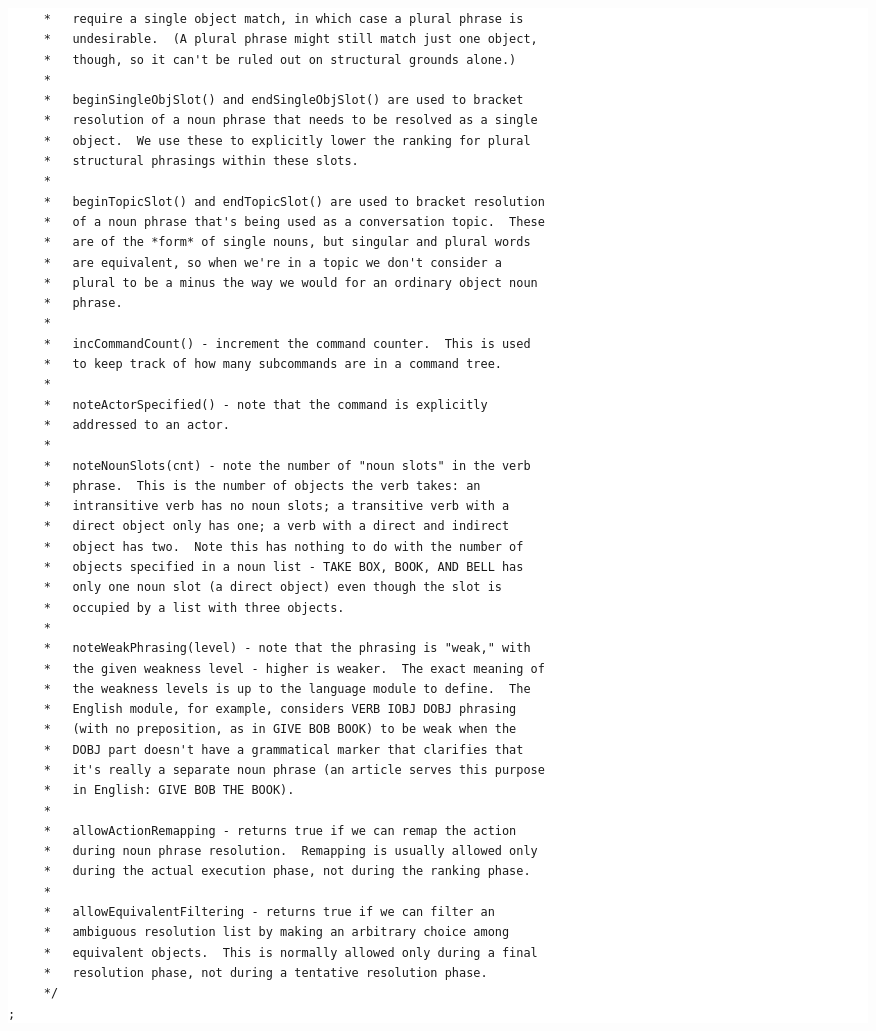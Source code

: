          *   require a single object match, in which case a plural phrase is
         *   undesirable.  (A plural phrase might still match just one object,
         *   though, so it can't be ruled out on structural grounds alone.)
         *   
         *   beginSingleObjSlot() and endSingleObjSlot() are used to bracket
         *   resolution of a noun phrase that needs to be resolved as a single
         *   object.  We use these to explicitly lower the ranking for plural
         *   structural phrasings within these slots.
         *   
         *   beginTopicSlot() and endTopicSlot() are used to bracket resolution
         *   of a noun phrase that's being used as a conversation topic.  These
         *   are of the *form* of single nouns, but singular and plural words
         *   are equivalent, so when we're in a topic we don't consider a
         *   plural to be a minus the way we would for an ordinary object noun
         *   phrase.
         *   
         *   incCommandCount() - increment the command counter.  This is used
         *   to keep track of how many subcommands are in a command tree.
         *   
         *   noteActorSpecified() - note that the command is explicitly
         *   addressed to an actor.
         *   
         *   noteNounSlots(cnt) - note the number of "noun slots" in the verb
         *   phrase.  This is the number of objects the verb takes: an
         *   intransitive verb has no noun slots; a transitive verb with a
         *   direct object only has one; a verb with a direct and indirect
         *   object has two.  Note this has nothing to do with the number of
         *   objects specified in a noun list - TAKE BOX, BOOK, AND BELL has
         *   only one noun slot (a direct object) even though the slot is
         *   occupied by a list with three objects.
         *   
         *   noteWeakPhrasing(level) - note that the phrasing is "weak," with
         *   the given weakness level - higher is weaker.  The exact meaning of
         *   the weakness levels is up to the language module to define.  The
         *   English module, for example, considers VERB IOBJ DOBJ phrasing
         *   (with no preposition, as in GIVE BOB BOOK) to be weak when the
         *   DOBJ part doesn't have a grammatical marker that clarifies that
         *   it's really a separate noun phrase (an article serves this purpose
         *   in English: GIVE BOB THE BOOK).
         *   
         *   allowActionRemapping - returns true if we can remap the action
         *   during noun phrase resolution.  Remapping is usually allowed only
         *   during the actual execution phase, not during the ranking phase.  
         *   
         *   allowEquivalentFiltering - returns true if we can filter an
         *   ambiguous resolution list by making an arbitrary choice among
         *   equivalent objects.  This is normally allowed only during a final
         *   resolution phase, not during a tentative resolution phase.  
         */
    ;
